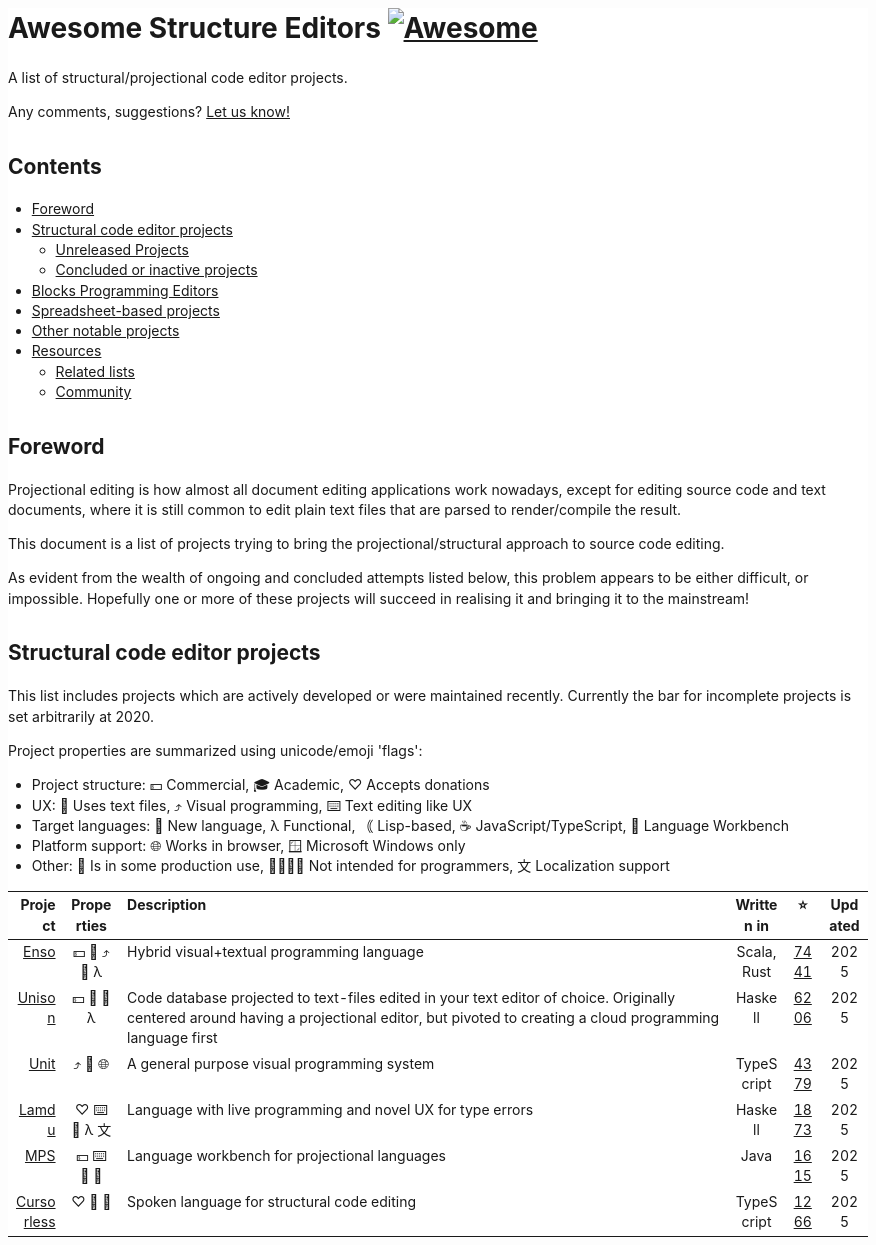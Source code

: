 # Awesome Structure Editors [![Awesome](https://awesome.re/badge.svg)](https://awesome.re)



A list of structural/projectional code editor projects.

Any comments, suggestions? [Let us know!](https://github.com/yairchu/awesome-structure-editors/issues)



## Contents

- [Foreword](#foreword)
- [Structural code editor projects](#structural-code-editor-projects)
  - [Unreleased Projects](#unreleased-projects)
  - [Concluded or inactive projects](#concluded-or-inactive-projects)
- [Blocks Programming Editors](#blocks-programming-editors)
- [Spreadsheet-based projects](#spreadsheet-based-projects)
- [Other notable projects](#other-notable-projects)
- [Resources](#resources)
  - [Related lists](#related-lists)
  - [Community](#community)



## Foreword

Projectional editing is how almost all document editing applications work nowadays, except for editing source code and text documents, where it is still common to edit plain text files that are parsed to render/compile the result.

This document is a list of projects trying to bring the projectional/structural approach to source code editing.

As evident from the wealth of ongoing and concluded attempts listed below, this problem appears to be either difficult, or impossible. Hopefully one or more of these projects will succeed in realising it and bringing it to the mainstream!

## Structural code editor projects

This list includes projects which are actively developed or were maintained recently. Currently the bar for incomplete projects is set arbitrarily at 2020.

Project properties are summarized using unicode/emoji 'flags':

- Project structure: 💵 Commercial, 🎓 Academic, ♡ Accepts donations
- UX: 📖 Uses text files, ⤴️ Visual programming, ⌨️ Text editing like UX
- Target languages: 👶 New language, λ Functional, ｟ Lisp-based, ☕ JavaScript/TypeScript, 🧰 Language Workbench
- Platform support: 🌐 Works in browser, 🪟 Microsoft Windows only
- Other: 🔨 Is in some production use, 👨‍👩‍👧‍👦 Not intended for programmers, 文 Localization support

| Project | Properties | Description | Written in |  ⭐️  | Updated |
| ------: | :--------: | :---------- | :--------: | :-: | :-----: |
| [Enso](https://enso.org) | 💵 📖 ⤴️ 👶 λ | Hybrid visual+textual programming language | Scala, Rust | [7441](https://github.com/enso-org/enso) | 2025 |
| [Unison](https://unisonweb.org) | 💵 📖 👶 λ | Code database projected to text-files edited in your text editor of choice. Originally centered around having a projectional editor, but pivoted to creating a cloud programming language first | Haskell | [6206](https://github.com/unisonweb/unison) | 2025 |
| [Unit](https://unit.software/) | ⤴️ 👶 🌐 | A general purpose visual programming system | TypeScript | [4379](https://github.com/samuelmtimbo/unit) | 2025 |
| [Lamdu](http://www.lamdu.org) | ♡ ⌨️ 👶 λ 文 | Language with live programming and novel UX for type errors | Haskell | [1873](https://github.com/lamdu/lamdu) | 2025 |
| [MPS](https://www.jetbrains.com/mps/) | 💵 ⌨️ 🧰 🔨 | Language workbench for projectional languages | Java | [1615](https://github.com/JetBrains/MPS) | 2025 |
| [Cursorless](https://www.cursorless.org/) | ♡ 📖 🔨 | Spoken language for structural code editing | TypeScript | [1266](https://github.com/cursorless-dev/cursorless) | 2025 |